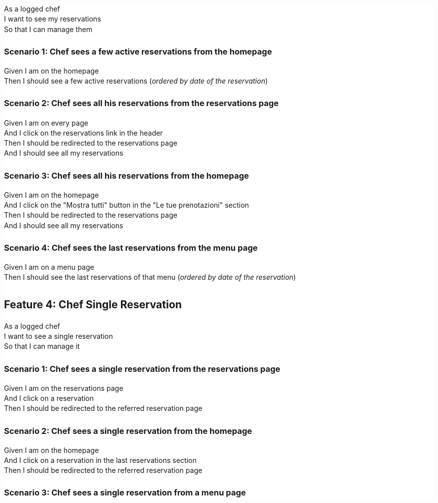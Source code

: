 As a logged chef  
I want to see my reservations  
So that I can manage them

### Scenario 1: Chef sees a few active reservations from the homepage

Given I am on the homepage  
Then I should see a few active reservations (_ordered by date of the reservation_)

### Scenario 2: Chef sees all his reservations from the reservations page

Given I am on every page  
And I click on the reservations link in the header  
Then I should be redirected to the reservations page  
And I should see all my reservations

### Scenario 3: Chef sees all his reservations from the homepage

Given I am on the homepage  
And I click on the "Mostra tutti" button in the "Le tue prenotazioni" section  
Then I should be redirected to the reservations page  
And I should see all my reservations

### Scenario 4: Chef sees the last reservations from the menu page

Given I am on a menu page  
Then I should see the last reservations of that menu (_ordered by date of the reservation_)

## Feature 4: Chef Single Reservation

As a logged chef  
I want to see a single reservation  
So that I can manage it

### Scenario 1: Chef sees a single reservation from the reservations page

Given I am on the reservations page  
And I click on a reservation  
Then I should be redirected to the referred reservation page

### Scenario 2: Chef sees a single reservation from the homepage

Given I am on the homepage  
And I click on a reservation in the last reservations section  
Then I should be redirected to the referred reservation page

### Scenario 3: Chef sees a single reservation from a menu page
